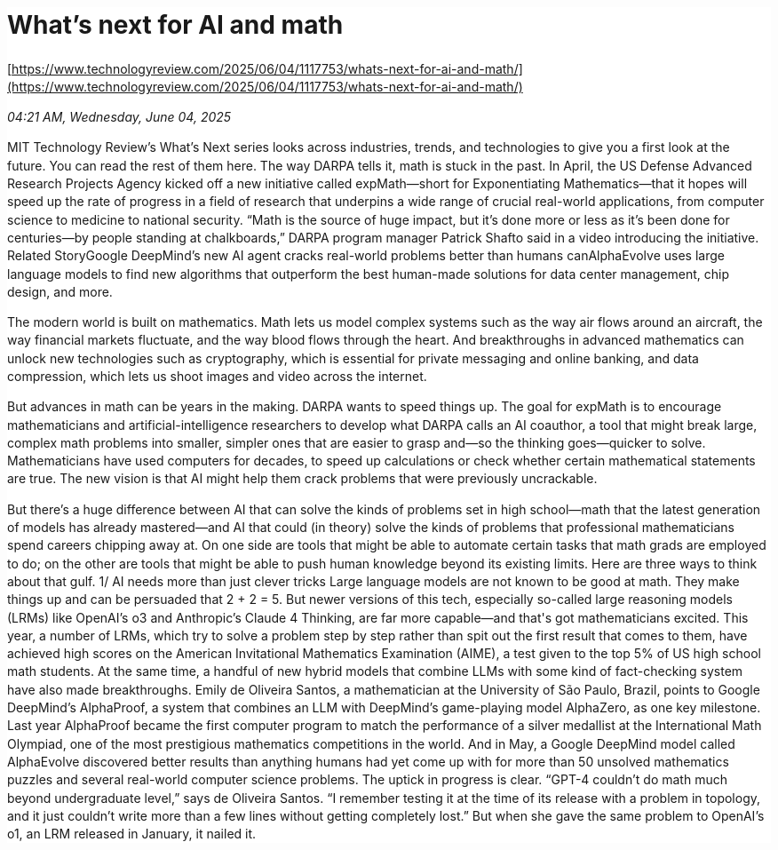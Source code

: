 # What’s next for AI and math

[https://www.technologyreview.com/2025/06/04/1117753/whats-next-for-ai-and-math/](https://www.technologyreview.com/2025/06/04/1117753/whats-next-for-ai-and-math/)

*04:21 AM, Wednesday, June 04, 2025*

MIT Technology Review’s What’s Next series looks across industries, trends, and technologies to give you a first look at the future. You can read the rest of them here. The way DARPA tells it, math is stuck in the past. In April, the US Defense Advanced Research Projects Agency kicked off a new initiative called expMath—short for Exponentiating Mathematics—that it hopes will speed up the rate of progress in a field of research that underpins a wide range of crucial real-world applications, from computer science to medicine to national security.  “Math is the source of huge impact, but it’s done more or less as it’s been done for centuries—by people standing at chalkboards,” DARPA program manager Patrick Shafto said in a video introducing the initiative.  Related StoryGoogle DeepMind’s new AI agent cracks real-world problems better than humans canAlphaEvolve uses large language models to find new algorithms that outperform the best human-made solutions for data center management, chip design, and more.

The modern world is built on mathematics. Math lets us model complex systems such as the way air flows around an aircraft, the way financial markets fluctuate, and the way blood flows through the heart. And breakthroughs in advanced mathematics can unlock new technologies such as cryptography, which is essential for private messaging and online banking, and data compression, which lets us shoot images and video across the internet.

But advances in math can be years in the making. DARPA wants to speed things up. The goal for expMath is to encourage mathematicians and artificial-intelligence researchers to develop what DARPA calls an AI coauthor, a tool that might break large, complex math problems into smaller, simpler ones that are easier to grasp and—so the thinking goes—quicker to solve. Mathematicians have used computers for decades, to speed up calculations or check whether certain mathematical statements are true. The new vision is that AI might help them crack problems that were previously uncrackable.

But there’s a huge difference between AI that can solve the kinds of problems set in high school—math that the latest generation of models has already mastered—and AI that could (in theory) solve the kinds of problems that professional mathematicians spend careers chipping away at. On one side are tools that might be able to automate certain tasks that math grads are employed to do; on the other are tools that might be able to push human knowledge beyond its existing limits. Here are three ways to think about that gulf. 1/ AI needs more than just clever tricks Large language models are not known to be good at math. They make things up and can be persuaded that 2 + 2 = 5. But newer versions of this tech, especially so-called large reasoning models (LRMs) like OpenAI’s o3 and Anthropic’s Claude 4 Thinking, are far more capable—and that's got mathematicians excited.  This year, a number of LRMs, which try to solve a problem step by step rather than spit out the first result that comes to them, have achieved high scores on the American Invitational Mathematics Examination (AIME), a test given to the top 5% of US high school math students. At the same time, a handful of new hybrid models that combine LLMs with some kind of fact-checking system have also made breakthroughs. Emily de Oliveira Santos, a mathematician at the University of São Paulo, Brazil, points to Google DeepMind’s AlphaProof, a system that combines an LLM with DeepMind’s game-playing model AlphaZero, as one key milestone. Last year AlphaProof became the first computer program to match the performance of a silver medallist at the International Math Olympiad, one of the most prestigious mathematics competitions in the world. And in May, a Google DeepMind model called AlphaEvolve discovered better results than anything humans had yet come up with for more than 50 unsolved mathematics puzzles and several real-world computer science problems. The uptick in progress is clear. “GPT-4 couldn’t do math much beyond undergraduate level,” says de Oliveira Santos. “I remember testing it at the time of its release with a problem in topology, and it just couldn’t write more than a few lines without getting completely lost.” But when she gave the same problem to OpenAI’s o1, an LRM released in January, it nailed it.
